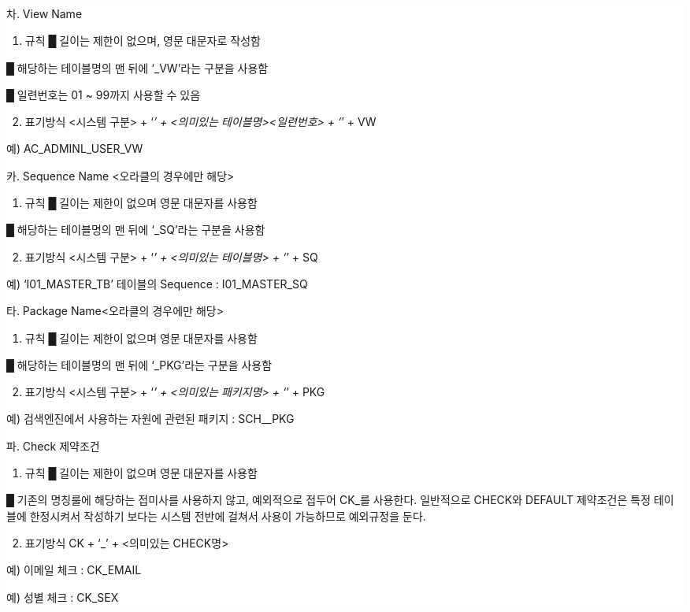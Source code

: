 

차.  View Name
1)   규칙
█    길이는 제한이 없으며, 영문 대문자로 작성함

█    해당하는 테이블명의 맨 뒤에 ‘_VW’라는 구분을 사용함

█    일련번호는 01 ~ 99까지 사용할 수 있음



2)   표기방식
<시스템 구분> + ‘_’ + <의미있는 테이블명><일련번호> + ‘_’ + VW

예) AC_ADMINL_USER_VW



카.  Sequence Name <오라클의 경우에만 해당>
1)   규칙
█    길이는 제한이 없으며 영문 대문자를 사용함

█    해당하는 테이블명의 맨 뒤에 ‘_SQ’라는 구분을 사용함



2)   표기방식
<시스템 구분> + ‘_’ + <의미있는 테이블명> + ‘_’ + SQ

예) ‘I01_MASTER_TB’ 테이블의 Sequence : I01_MASTER_SQ



타.  Package Name<오라클의 경우에만 해당>
1)   규칙
█    길이는 제한이 없으며 영문 대문자를 사용함

█    해당하는 테이블명의 맨 뒤에 ‘_PKG’라는 구분을 사용함



2)   표기방식
<시스템 구분> + ‘_’ + <의미있는 패키지명> + ‘_’ + PKG

예) 검색엔진에서 사용하는 자원에 관련된 패키지 : SCH__PKG



파.  Check 제약조건
1)   규칙
█    길이는 제한이 없으며 영문 대문자를 사용함

█    기존의 명칭룰에 해당하는 접미사를 사용하지 않고, 예외적으로 접두어 CK_를 사용한다. 일반적으로 CHECK와 DEFAULT 제약조건은 특정 테이블에 한정시켜서 작성하기 보다는 시스템 전반에 걸쳐서 사용이 가능하므로 예외규정을 둔다.



2)   표기방식
CK + ‘_’ + <의미있는 CHECK명>

예) 이메일 체크 : CK_EMAIL

예) 성별 체크 : CK_SEX



